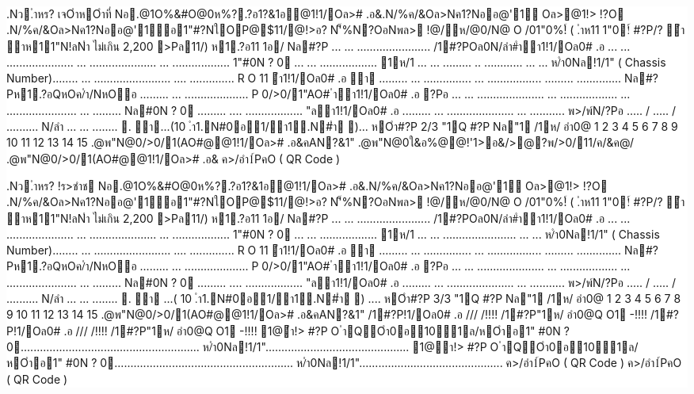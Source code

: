.Nว.ําหร? เจOําหOําที่ Nอ.@1O%&#O@0ห%?.?อ1?&1อ@1!1/Oล># .อ&.N/%ค/&Oล>Nค1?Nออ@'1์ Oล>@1!> !?O .N/%ค/&Oล>Nค1?Nออ@'1์อ1"#?NใOP@$11/@!>อ? N'็%N?OอNพล> !@/ห/@0/N@ O /01"0%!์ ( .ําห11 1"0!์ #?P/? ํา ําห11"N!ลNํา ไม่เกิน 2,200 >Pล11/) ห1.?อ11 1อ/ Nล#?P ... ... ....................... /1#?POล0N/ลํา#ําํา1!1/Oล0# .อ ... ... ..................... ... ..................... ... .................. 1"#0N ? 0 ... ... .................. 1ห/1 ... ... ......... .. ............ ... ... ห/ํา0Nล!1/1" ( Chassis Number)........ ... ........................ .... .............. R O 11 ํา1!1/Oล0# .อ ํา ......... ... ............... ... ................. ......... .............. Nล#?Pห1.?อQหOค/ํา/NหOอ ......... ... .................... P 0/>0/1"AO# ําํา1!1/Oล0# .อ ?Pอ ... ... ..................... ... .................. ... ...................... ... ......... Nล#0N ? 0 ......... .... .................. "ลํา1!1/Oล0# .อ ......... ... ..................... ... ........... พ>/พ์N/?Pอ ..... / ..... / .......... N/ลํา ... ... ........ . ํา...(10 .ํา1.N#0อ1/ํา1.N#ํา )... หOํา#?P 2/3 "1Q #?P Nล"1 /1ห/ อํา0@ 1 2 3 4 5 6 7 8 9 10 11 12 13 14 15 .@พ"N@0/>0/1(AO#@@1!1/Oล># .อ&คAN?&1" .@พ"N@0ใ&อ%@@!'1>อ&/>@?พ/>0/11/ค/&ค@/ .@พ"N@0/>0/1(AO#@@1!1/Oล># .อ& ค>/อํา1์PคO ( QR Code )

.Nว.ําหร? !ร>ชําช Nอ.@1O%&#O@0ห%?.?อ1?&1อ@1!1/Oล># .อ&.N/%ค/&Oล>Nค1?Nออ@'1์ Oล>@1!> !?O .N/%ค/&Oล>Nค1?Nออ@'1์อ1"#?NใOP@$11/@!>อ? N'็%N?OอNพล> !@/ห/@0/N@ O /01"0%!์ ( .ําห11 1"0!์ #?P/? ํา ําห11"N!ลNํา ไม่เกิน 2,200 >Pล11/) ห1.?อ11 1อ/ Nล#?P ... ... ....................... /1#?POล0N/ลํา#ําํา1!1/Oล0# .อ ... ... ..................... ... ..................... ... .................. 1"#0N ? 0 ... ... .................. 1ห/1 ... ... ....................... ... ... ห/ํา0Nล!1/1" ( Chassis Number)........ ... ........................ .... .............. R O 11 ํา1!1/Oล0# .อ ํา ......... ... ............... ... ................. ......... .............. Nล#?Pห1.?อQหOค/ํา/NหOอ ......... ... .................... P 0/>0/1"AO# ําํา1!1/Oล0# .อ ?Pอ ... ... ..................... ... .................. ... ...................... ... ......... Nล#0N ? 0 ......... .... .................. "ลํา1!1/Oล0# .อ ......... ... ..................... ... ........... พ>/พ์N/?Pอ ..... / ..... / .......... N/ลํา ... ... ........ . ํา ...( 10 .ํา1.N#0อ1/ํา1.N#ํา ) .... หOํา#?P 3/3 "1Q #?P Nล"1 /1ห/ อํา0@ 1 2 3 4 5 6 7 8 9 10 11 12 13 14 15 .@พ"N@0/>0/1(AO#@@1!1/Oล># .อ&คAN?&1" /1#?P!1/Oล0# .อ /// /!!!! /1#?P"1ห/ อํา0@Q O1 -!!!! /1#?P!1/Oล0# .อ /// /!!!! /1#?P"1ห/ อํา0@Q O1 -!!!! 1@ํา!> #?P O ําQOํา0อ101ล/หOําอ1" #0N ? 0........................................................ ห/ํา0Nล!1/1"............................................. 1@ํา!> #?P O ําQOํา0อ101ล/หOําอ1" #0N ? 0........................................................ ห/ํา0Nล!1/1"............................................. ค>/อํา1์PคO ( QR Code ) ค>/อํา1์PคO ( QR Code )
